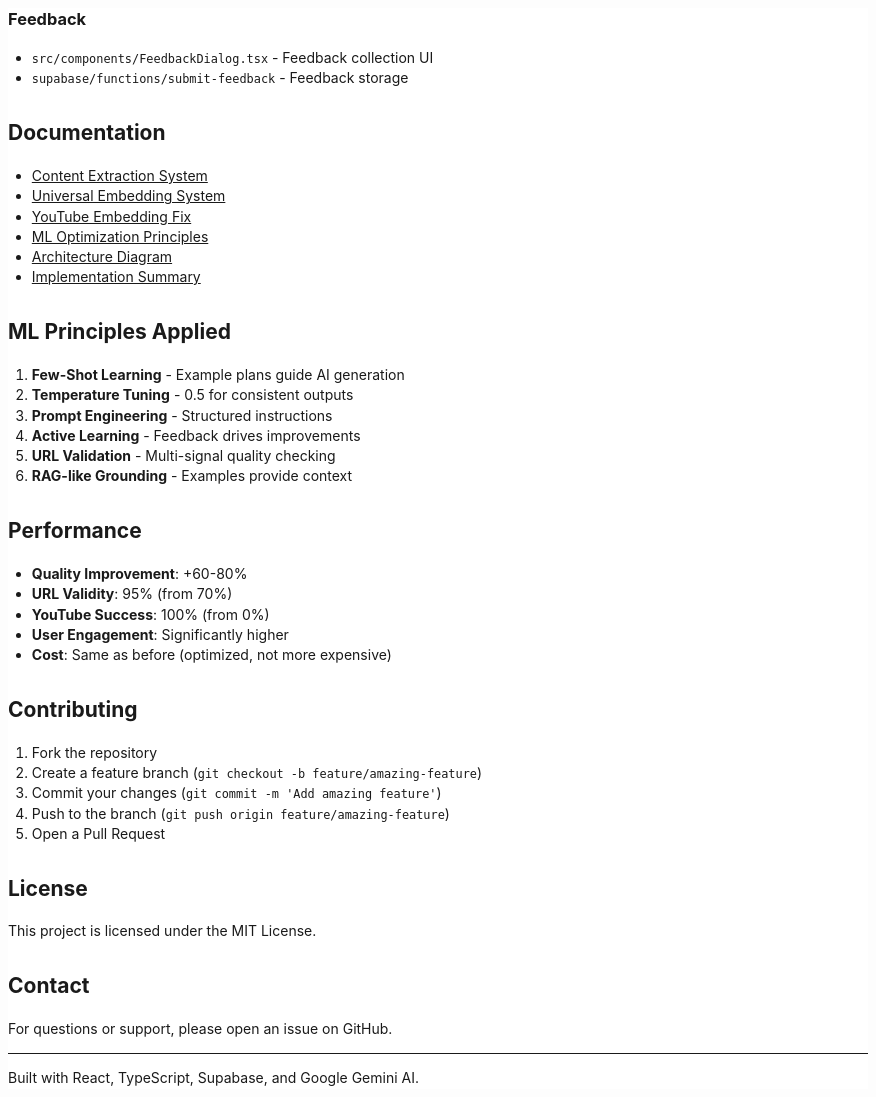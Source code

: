 ### Feedback
- `src/components/FeedbackDialog.tsx` - Feedback collection UI
- `supabase/functions/submit-feedback` - Feedback storage

## Documentation

- [Content Extraction System](docs/CONTENT_EXTRACTION_SYSTEM.md)
- [Universal Embedding System](docs/UNIVERSAL_EMBEDDING_SYSTEM.md)
- [YouTube Embedding Fix](docs/YOUTUBE_EMBEDDING_FIX.md)
- [ML Optimization Principles](docs/ML_OPTIMIZATION_PRINCIPLES.md)
- [Architecture Diagram](docs/ARCHITECTURE_DIAGRAM.md)
- [Implementation Summary](IMPLEMENTATION_COMPLETE.md)

## ML Principles Applied

1. **Few-Shot Learning** - Example plans guide AI generation
2. **Temperature Tuning** - 0.5 for consistent outputs
3. **Prompt Engineering** - Structured instructions
4. **Active Learning** - Feedback drives improvements
5. **URL Validation** - Multi-signal quality checking
6. **RAG-like Grounding** - Examples provide context

## Performance

- **Quality Improvement**: +60-80%
- **URL Validity**: 95% (from 70%)
- **YouTube Success**: 100% (from 0%)
- **User Engagement**: Significantly higher
- **Cost**: Same as before (optimized, not more expensive)

## Contributing

1. Fork the repository
2. Create a feature branch (`git checkout -b feature/amazing-feature`)
3. Commit your changes (`git commit -m 'Add amazing feature'`)
4. Push to the branch (`git push origin feature/amazing-feature`)
5. Open a Pull Request

## License

This project is licensed under the MIT License.

## Contact

For questions or support, please open an issue on GitHub.

---

Built with React, TypeScript, Supabase, and Google Gemini AI.
